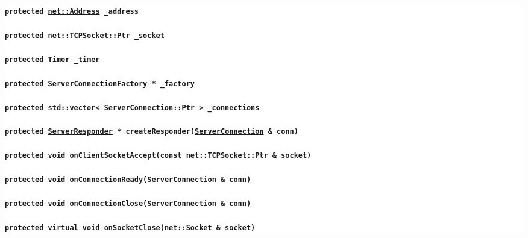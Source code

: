 
#### `protected `[`net::Address`](./doc/api-net.md#classscy_1_1net_1_1Address)` _address` 





#### `protected net::TCPSocket::Ptr _socket` 





#### `protected `[`Timer`](./doc/api-base.md#classscy_1_1Timer)` _timer` 





#### `protected `[`ServerConnectionFactory`](./doc/api-http.md#classscy_1_1http_1_1ServerConnectionFactory)` * _factory` 





#### `protected std::vector< ServerConnection::Ptr > _connections` 





#### `protected `[`ServerResponder`](#classscy_1_1http_1_1ServerResponder)` * createResponder(`[`ServerConnection`](#classscy_1_1http_1_1ServerConnection)` & conn)` 





#### `protected void onClientSocketAccept(const net::TCPSocket::Ptr & socket)` 





#### `protected void onConnectionReady(`[`ServerConnection`](#classscy_1_1http_1_1ServerConnection)` & conn)` 





#### `protected void onConnectionClose(`[`ServerConnection`](#classscy_1_1http_1_1ServerConnection)` & conn)` 





#### `protected virtual void onSocketClose(`[`net::Socket`](#classscy_1_1net_1_1Socket)` & socket)` 
